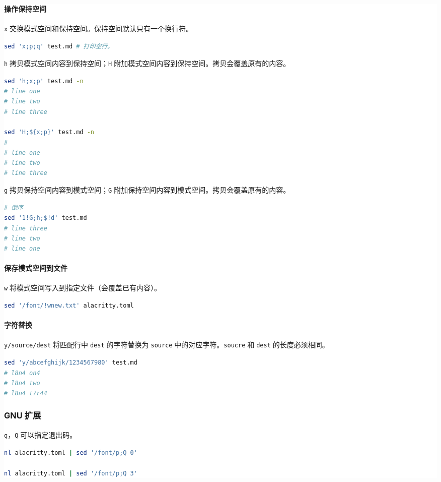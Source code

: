 #### 操作保持空间

`x` 交换模式空间和保持空间。保持空间默认只有一个换行符。

```bash
sed 'x;p;q' test.md # 打印空行。
```

`h` 拷贝模式空间内容到保持空间；`H` 附加模式空间内容到保持空间。拷贝会覆盖原有的内容。

```bash
sed 'h;x;p' test.md -n
# line one
# line two
# line three

sed 'H;${x;p}' test.md -n
# 
# line one
# line two
# line three
```

`g` 拷贝保持空间内容到模式空间；`G` 附加保持空间内容到模式空间。拷贝会覆盖原有的内容。

```bash
# 倒序
sed '1!G;h;$!d' test.md
# line three
# line two
# line one
```

#### 保存模式空间到文件

`w` 将模式空间写入到指定文件（会覆盖已有内容）。

```bash
sed '/font/!wnew.txt' alacritty.toml
```

#### 字符替换

`y/source/dest` 将匹配行中 `dest` 的字符替换为 `source` 中的对应字符。`soucre` 和 `dest` 的长度必须相同。

```bash
sed 'y/abcefghijk/1234567980' test.md
# l8n4 on4
# l8n4 two
# l8n4 t7r44
```

### GNU 扩展

`q`，`Q` 可以指定退出码。

```bash
nl alacritty.toml | sed '/font/p;Q 0'

nl alacritty.toml | sed '/font/p;Q 3'
```
